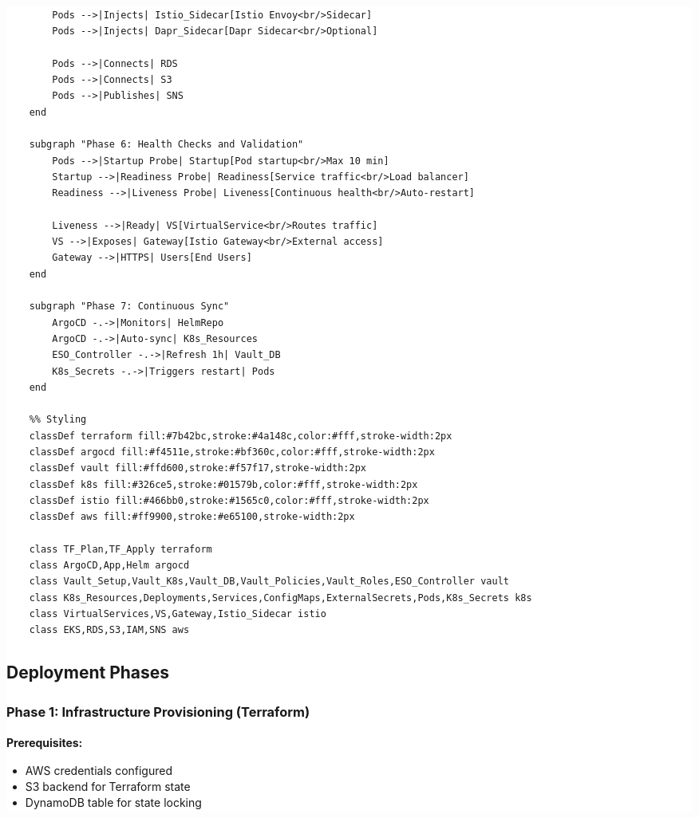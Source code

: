 ```mermaid
        Pods -->|Injects| Istio_Sidecar[Istio Envoy<br/>Sidecar]
        Pods -->|Injects| Dapr_Sidecar[Dapr Sidecar<br/>Optional]

        Pods -->|Connects| RDS
        Pods -->|Connects| S3
        Pods -->|Publishes| SNS
    end

    subgraph "Phase 6: Health Checks and Validation"
        Pods -->|Startup Probe| Startup[Pod startup<br/>Max 10 min]
        Startup -->|Readiness Probe| Readiness[Service traffic<br/>Load balancer]
        Readiness -->|Liveness Probe| Liveness[Continuous health<br/>Auto-restart]

        Liveness -->|Ready| VS[VirtualService<br/>Routes traffic]
        VS -->|Exposes| Gateway[Istio Gateway<br/>External access]
        Gateway -->|HTTPS| Users[End Users]
    end

    subgraph "Phase 7: Continuous Sync"
        ArgoCD -.->|Monitors| HelmRepo
        ArgoCD -.->|Auto-sync| K8s_Resources
        ESO_Controller -.->|Refresh 1h| Vault_DB
        K8s_Secrets -.->|Triggers restart| Pods
    end

    %% Styling
    classDef terraform fill:#7b42bc,stroke:#4a148c,color:#fff,stroke-width:2px
    classDef argocd fill:#f4511e,stroke:#bf360c,color:#fff,stroke-width:2px
    classDef vault fill:#ffd600,stroke:#f57f17,stroke-width:2px
    classDef k8s fill:#326ce5,stroke:#01579b,color:#fff,stroke-width:2px
    classDef istio fill:#466bb0,stroke:#1565c0,color:#fff,stroke-width:2px
    classDef aws fill:#ff9900,stroke:#e65100,stroke-width:2px

    class TF_Plan,TF_Apply terraform
    class ArgoCD,App,Helm argocd
    class Vault_Setup,Vault_K8s,Vault_DB,Vault_Policies,Vault_Roles,ESO_Controller vault
    class K8s_Resources,Deployments,Services,ConfigMaps,ExternalSecrets,Pods,K8s_Secrets k8s
    class VirtualServices,VS,Gateway,Istio_Sidecar istio
    class EKS,RDS,S3,IAM,SNS aws
```

## Deployment Phases

### Phase 1: Infrastructure Provisioning (Terraform)

**Prerequisites:**
- AWS credentials configured
- S3 backend for Terraform state
- DynamoDB table for state locking
